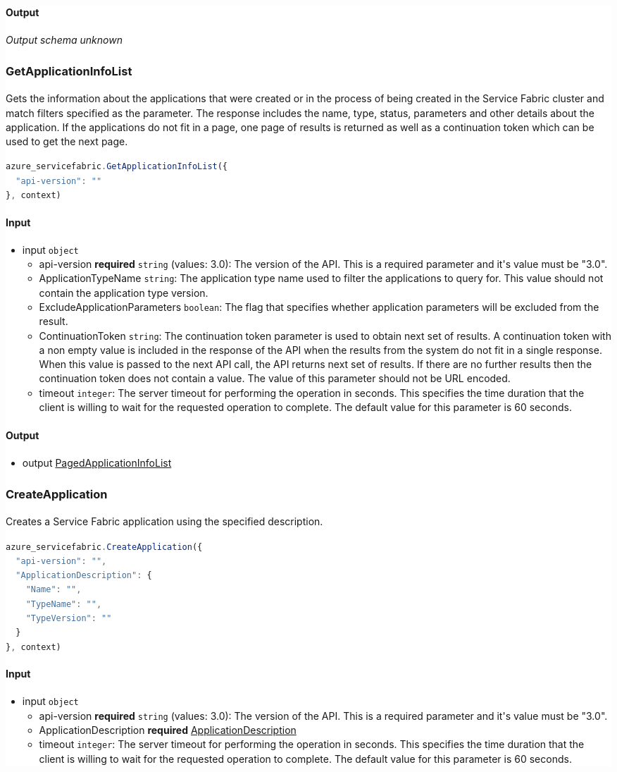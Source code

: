 #### Output
*Output schema unknown*

### GetApplicationInfoList
Gets the information about the applications that were created or in the process of being created in the Service Fabric cluster and match filters specified as the parameter. The response includes the name, type, status, parameters and other details about the application. If the applications do not fit in a page, one page of results is returned as well as a continuation token which can be used to get the next page.


```js
azure_servicefabric.GetApplicationInfoList({
  "api-version": ""
}, context)
```

#### Input
* input `object`
  * api-version **required** `string` (values: 3.0): The version of the API. This is a required parameter and it's value must be "3.0".
  * ApplicationTypeName `string`: The application type name used to filter the applications to query for. This value should not contain the application type version.
  * ExcludeApplicationParameters `boolean`: The flag that specifies whether application parameters will be excluded from the result.
  * ContinuationToken `string`: The continuation token parameter is used to obtain next set of results. A continuation token with a non empty value is included in the response of the API when the results from the system do not fit in a single response. When this value is passed to the next API call, the API returns next set of results. If there are no further results then the continuation token does not contain a value. The value of this parameter should not be URL encoded.
  * timeout `integer`: The server timeout for performing the operation in seconds. This specifies the time duration that the client is willing to wait for the requested operation to complete. The default value for this parameter is 60 seconds.

#### Output
* output [PagedApplicationInfoList](#pagedapplicationinfolist)

### CreateApplication
Creates a Service Fabric application using the specified description.


```js
azure_servicefabric.CreateApplication({
  "api-version": "",
  "ApplicationDescription": {
    "Name": "",
    "TypeName": "",
    "TypeVersion": ""
  }
}, context)
```

#### Input
* input `object`
  * api-version **required** `string` (values: 3.0): The version of the API. This is a required parameter and it's value must be "3.0".
  * ApplicationDescription **required** [ApplicationDescription](#applicationdescription)
  * timeout `integer`: The server timeout for performing the operation in seconds. This specifies the time duration that the client is willing to wait for the requested operation to complete. The default value for this parameter is 60 seconds.
